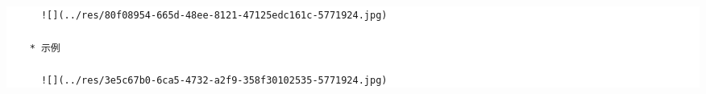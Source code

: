           ![](../res/80f08954-665d-48ee-8121-47125edc161c-5771924.jpg)

        * 示例

          ![](../res/3e5c67b0-6ca5-4732-a2f9-358f30102535-5771924.jpg)
